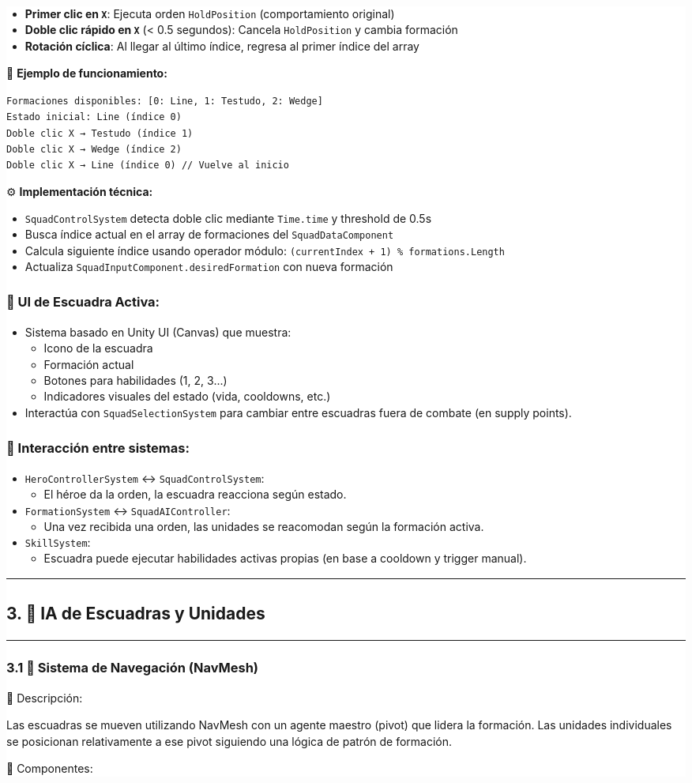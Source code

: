 - **Primer clic en `X`**: Ejecuta orden `HoldPosition` (comportamiento original)
- **Doble clic rápido en `X`** (< 0.5 segundos): Cancela `HoldPosition` y cambia formación
- **Rotación cíclica**: Al llegar al último índice, regresa al primer índice del array

🔧 **Ejemplo de funcionamiento:**

```
Formaciones disponibles: [0: Line, 1: Testudo, 2: Wedge]
Estado inicial: Line (índice 0)
Doble clic X → Testudo (índice 1)
Doble clic X → Wedge (índice 2)  
Doble clic X → Line (índice 0) // Vuelve al inicio
```

⚙️ **Implementación técnica:**
- `SquadControlSystem` detecta doble clic mediante `Time.time` y threshold de 0.5s
- Busca índice actual en el array de formaciones del `SquadDataComponent`
- Calcula siguiente índice usando operador módulo: `(currentIndex + 1) % formations.Length`
- Actualiza `SquadInputComponent.desiredFormation` con nueva formación

### 🧩 UI de Escuadra Activa:

- Sistema basado en Unity UI (Canvas) que muestra:
    - Icono de la escuadra
    - Formación actual
    - Botones para habilidades (1, 2, 3...)
    - Indicadores visuales del estado (vida, cooldowns, etc.)
- Interactúa con `SquadSelectionSystem` para cambiar entre escuadras fuera de combate (en supply points).

### 🔄 Interacción entre sistemas:

- `HeroControllerSystem` ↔ `SquadControlSystem`:
    - El héroe da la orden, la escuadra reacciona según estado.
- `FormationSystem` ↔ `SquadAIController`:
    - Una vez recibida una orden, las unidades se reacomodan según la formación activa.
- `SkillSystem`:
    - Escuadra puede ejecutar habilidades activas propias (en base a cooldown y trigger manual).

---

## 3. 🧠 IA de Escuadras y Unidades

---

### 3.1 🧭 Sistema de Navegación (NavMesh)

📌 Descripción:

Las escuadras se mueven utilizando NavMesh con un agente maestro (pivot) que lidera la formación. Las unidades individuales se posicionan relativamente a ese pivot siguiendo una lógica de patrón de formación.

🧩 Componentes:
